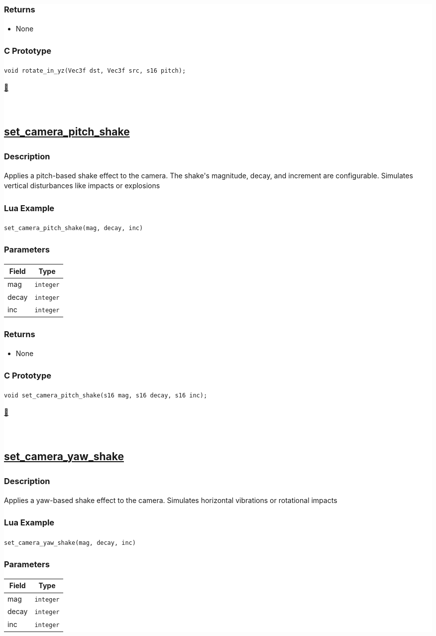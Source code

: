 ### Returns
- None

### C Prototype
`void rotate_in_yz(Vec3f dst, Vec3f src, s16 pitch);`

[:arrow_up_small:](#)

<br />

## [set_camera_pitch_shake](#set_camera_pitch_shake)

### Description
Applies a pitch-based shake effect to the camera. The shake's magnitude, decay, and increment are configurable. Simulates vertical disturbances like impacts or explosions

### Lua Example
`set_camera_pitch_shake(mag, decay, inc)`

### Parameters
| Field | Type |
| ----- | ---- |
| mag | `integer` |
| decay | `integer` |
| inc | `integer` |

### Returns
- None

### C Prototype
`void set_camera_pitch_shake(s16 mag, s16 decay, s16 inc);`

[:arrow_up_small:](#)

<br />

## [set_camera_yaw_shake](#set_camera_yaw_shake)

### Description
Applies a yaw-based shake effect to the camera. Simulates horizontal vibrations or rotational impacts

### Lua Example
`set_camera_yaw_shake(mag, decay, inc)`

### Parameters
| Field | Type |
| ----- | ---- |
| mag | `integer` |
| decay | `integer` |
| inc | `integer` |
